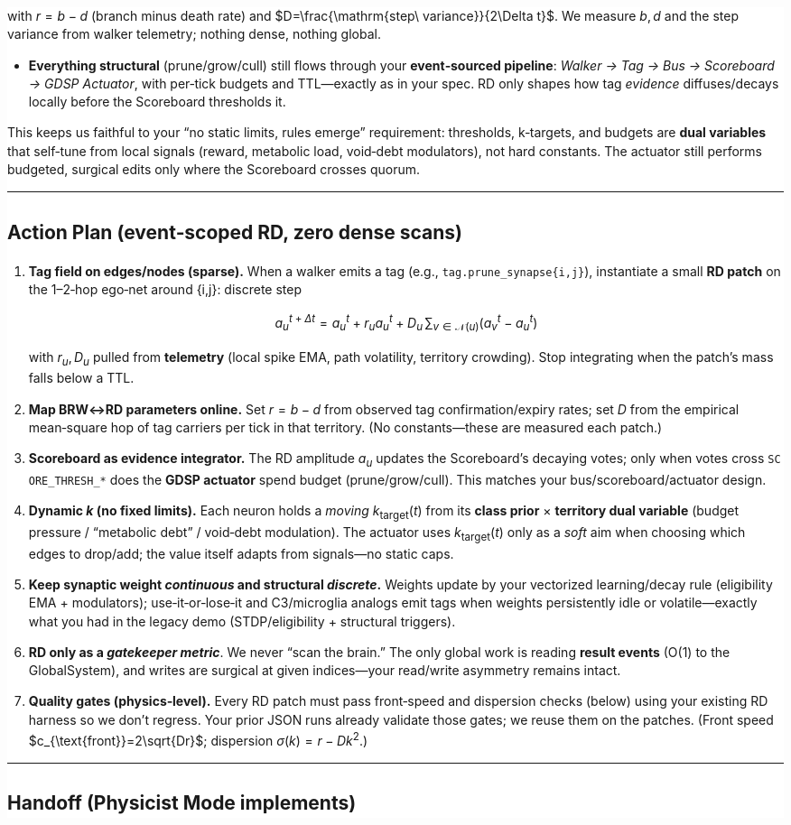   with $r=b-d$ (branch minus death rate) and $D=\frac{\mathrm{step\ variance}}{2\Delta t}$. We measure $b,d$ and the step variance from walker telemetry; nothing dense, nothing global.
* **Everything structural** (prune/grow/cull) still flows through your **event‑sourced pipeline**: *Walker → Tag → Bus → Scoreboard → GDSP Actuator*, with per‑tick budgets and TTL—exactly as in your spec. RD only shapes how tag *evidence* diffuses/decays locally before the Scoreboard thresholds it.&#x20;

This keeps us faithful to your “no static limits, rules emerge” requirement: thresholds, k‑targets, and budgets are **dual variables** that self‑tune from local signals (reward, metabolic load, void‑debt modulators), not hard constants. The actuator still performs budgeted, surgical edits only where the Scoreboard crosses quorum.&#x20;

---

## Action Plan (event‑scoped RD, zero dense scans)

1. **Tag field on edges/nodes (sparse).** When a walker emits a tag (e.g., `tag.prune_synapse{i,j}`), instantiate a small **RD patch** on the 1–2‑hop ego‑net around {i,j}:
   discrete step

   $$
   a^{t+\Delta t}_u = a^t_u + r_u a^t_u + D_u\!\!\sum_{v\in\mathcal N(u)}(a^t_v-a^t_u)
   $$

   with $r_u,D_u$ pulled from **telemetry** (local spike EMA, path volatility, territory crowding). Stop integrating when the patch’s mass falls below a TTL.
2. **Map BRW↔RD parameters online.** Set $r=b-d$ from observed tag confirmation/expiry rates; set $D$ from the empirical mean‑square hop of tag carriers per tick in that territory. (No constants—these are measured each patch.)
3. **Scoreboard as evidence integrator.** The RD amplitude $a_u$ updates the Scoreboard’s decaying votes; only when votes cross `SCORE_THRESH_*` does the **GDSP actuator** spend budget (prune/grow/cull). This matches your bus/scoreboard/actuator design.&#x20;
4. **Dynamic $k$ (no fixed limits).** Each neuron holds a *moving* $k_{\text{target}}(t)$ from its **class prior** × **territory dual variable** (budget pressure / “metabolic debt” / void‑debt modulation). The actuator uses $k_{\text{target}}(t)$ only as a *soft* aim when choosing which edges to drop/add; the value itself adapts from signals—no static caps.
5. **Keep synaptic weight *continuous* and structural *discrete*.** Weights update by your vectorized learning/decay rule (eligibility EMA + modulators); use‑it‑or‑lose‑it and C3/microglia analogs emit tags when weights persistently idle or volatile—exactly what you had in the legacy demo (STDP/eligibility + structural triggers).&#x20;
6. **RD only as a *gatekeeper metric***. We never “scan the brain.” The only global work is reading **result events** (O(1) to the GlobalSystem), and writes are surgical at given indices—your read/write asymmetry remains intact.&#x20;
7. **Quality gates (physics‑level).** Every RD patch must pass front‑speed and dispersion checks (below) using your existing RD harness so we don’t regress. Your prior JSON runs already validate those gates; we reuse them on the patches. (Front speed $c_{\text{front}}=2\sqrt{Dr}$; dispersion $\sigma(k)=r-Dk^2$.)

---

## Handoff (Physicist Mode implements)
